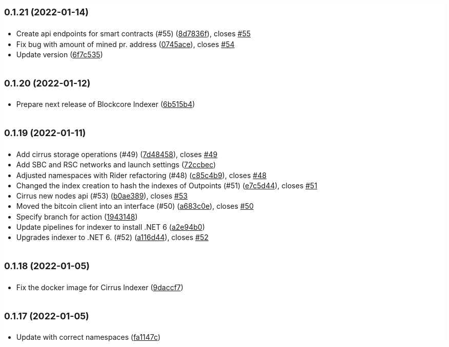 

## <small>0.1.21 (2022-01-14)</small>

* Create api endpoints for smart contracts (#55) ([8d7836f](https://github.com/block-core/blockcore-indexer/commit/8d7836f)), closes [#55](https://github.com/block-core/blockcore-indexer/issues/55)
* Fix bug with amount of mined pr. address ([0745ace](https://github.com/block-core/blockcore-indexer/commit/0745ace)), closes [#54](https://github.com/block-core/blockcore-indexer/issues/54)
* Update version ([6f7c535](https://github.com/block-core/blockcore-indexer/commit/6f7c535))



## <small>0.1.20 (2022-01-12)</small>

* Prepare next release of Blockcore Indexer ([6b515b4](https://github.com/block-core/blockcore-indexer/commit/6b515b4))



## <small>0.1.19 (2022-01-11)</small>

* Add cirrus storage operations (#49) ([7d48458](https://github.com/block-core/blockcore-indexer/commit/7d48458)), closes [#49](https://github.com/block-core/blockcore-indexer/issues/49)
* Add SBC and RSC networks and launch settings ([72ccbec](https://github.com/block-core/blockcore-indexer/commit/72ccbec))
* Adjusted namespaces with Rider refactoring (#48) ([c85c4b9](https://github.com/block-core/blockcore-indexer/commit/c85c4b9)), closes [#48](https://github.com/block-core/blockcore-indexer/issues/48)
* Changed the index creation to hash the indexes of Outpoints (#51) ([e7c5d44](https://github.com/block-core/blockcore-indexer/commit/e7c5d44)), closes [#51](https://github.com/block-core/blockcore-indexer/issues/51)
* Cirrus new nodes api  (#53) ([b0ae389](https://github.com/block-core/blockcore-indexer/commit/b0ae389)), closes [#53](https://github.com/block-core/blockcore-indexer/issues/53)
* Moved the bitcoin client into an interface (#50) ([a683c0e](https://github.com/block-core/blockcore-indexer/commit/a683c0e)), closes [#50](https://github.com/block-core/blockcore-indexer/issues/50)
* Specify branch for action ([1943148](https://github.com/block-core/blockcore-indexer/commit/1943148))
* Update pipelines for indexer to install .NET 6 ([a2e94b0](https://github.com/block-core/blockcore-indexer/commit/a2e94b0))
* Upgrades indexer to .NET 6. (#52) ([a116d44](https://github.com/block-core/blockcore-indexer/commit/a116d44)), closes [#52](https://github.com/block-core/blockcore-indexer/issues/52)



## <small>0.1.18 (2022-01-05)</small>

* Fix the docker image for Cirrus Indexer ([9daccf7](https://github.com/block-core/blockcore-indexer/commit/9daccf7))



## <small>0.1.17 (2022-01-05)</small>

* Update with correct namespaces ([fa1147c](https://github.com/block-core/blockcore-indexer/commit/fa1147c))
